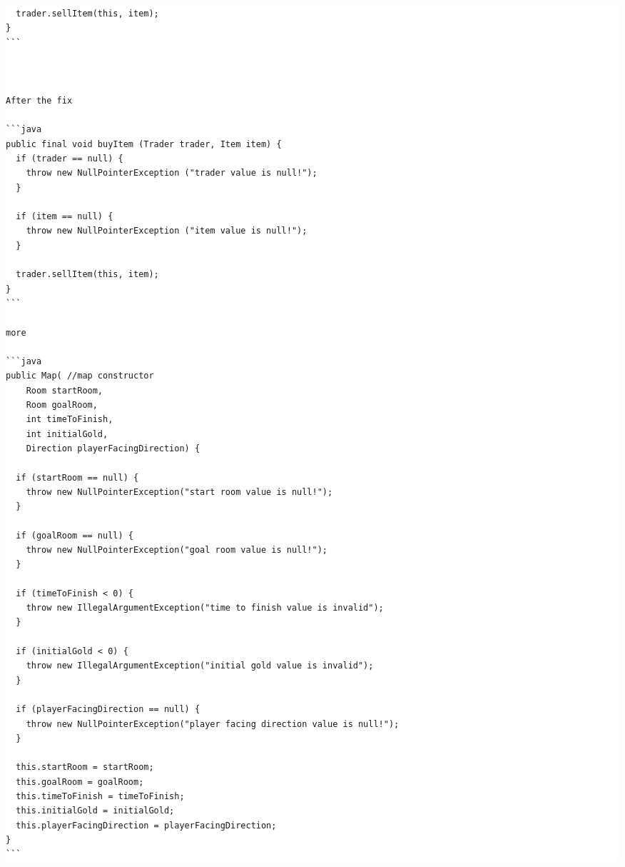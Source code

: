       trader.sellItem(this, item);
    }
    ```
    
    
    
    After the fix
    
    ```java
    public final void buyItem (Trader trader, Item item) {
      if (trader == null) {
        throw new NullPointerException ("trader value is null!");
      }
    
      if (item == null) {
        throw new NullPointerException ("item value is null!");
      }
    
      trader.sellItem(this, item);
    }
    ```
    
    more
    
    ```java
    public Map(	//map constructor
        Room startRoom,
        Room goalRoom,
        int timeToFinish,
        int initialGold,
        Direction playerFacingDirection) {
    
      if (startRoom == null) {
        throw new NullPointerException("start room value is null!");
      }
    
      if (goalRoom == null) {
        throw new NullPointerException("goal room value is null!");
      }
    
      if (timeToFinish < 0) {
        throw new IllegalArgumentException("time to finish value is invalid");
      }
    
      if (initialGold < 0) {
        throw new IllegalArgumentException("initial gold value is invalid");
      }
    
      if (playerFacingDirection == null) {
        throw new NullPointerException("player facing direction value is null!");
      }
    
      this.startRoom = startRoom;
      this.goalRoom = goalRoom;
      this.timeToFinish = timeToFinish;
      this.initialGold = initialGold;
      this.playerFacingDirection = playerFacingDirection;
    }
    ```
  